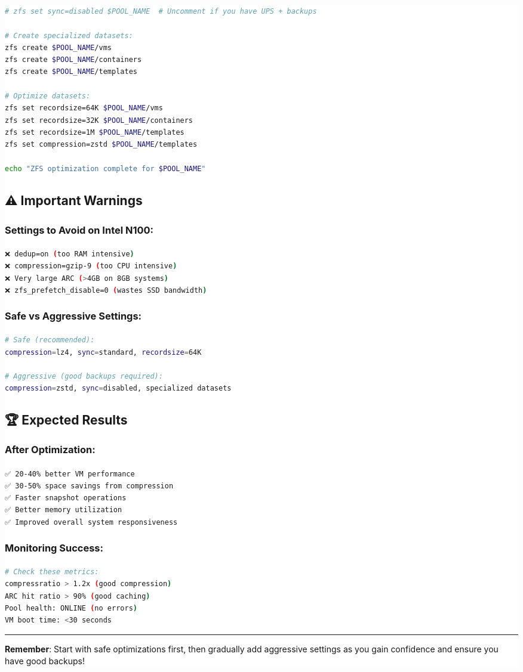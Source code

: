 ```bash
# zfs set sync=disabled $POOL_NAME  # Uncomment if you have UPS + backups

# Create specialized datasets:
zfs create $POOL_NAME/vms
zfs create $POOL_NAME/containers
zfs create $POOL_NAME/templates

# Optimize datasets:
zfs set recordsize=64K $POOL_NAME/vms
zfs set recordsize=32K $POOL_NAME/containers
zfs set recordsize=1M $POOL_NAME/templates
zfs set compression=zstd $POOL_NAME/templates

echo "ZFS optimization complete for $POOL_NAME"
```

## ⚠️ Important Warnings

### Settings to Avoid on Intel N100:
```bash
❌ dedup=on (too RAM intensive)
❌ compression=gzip-9 (too CPU intensive)
❌ Very large ARC (>4GB on 8GB systems)
❌ zfs_prefetch_disable=0 (wastes SSD bandwidth)
```

### Safe vs Aggressive Settings:
```bash
# Safe (recommended):
compression=lz4, sync=standard, recordsize=64K

# Aggressive (good backups required):
compression=zstd, sync=disabled, specialized datasets
```

## 🏆 Expected Results

### After Optimization:
```bash
✅ 20-40% better VM performance
✅ 30-50% space savings from compression
✅ Faster snapshot operations
✅ Better memory utilization
✅ Improved overall system responsiveness
```

### Monitoring Success:
```bash
# Check these metrics:
compressratio > 1.2x (good compression)
ARC hit ratio > 90% (good caching)
Pool health: ONLINE (no errors)
VM boot time: <30 seconds
```

---

**Remember**: Start with safe optimizations first, then gradually add aggressive settings as you gain confidence and ensure you have good backups!
